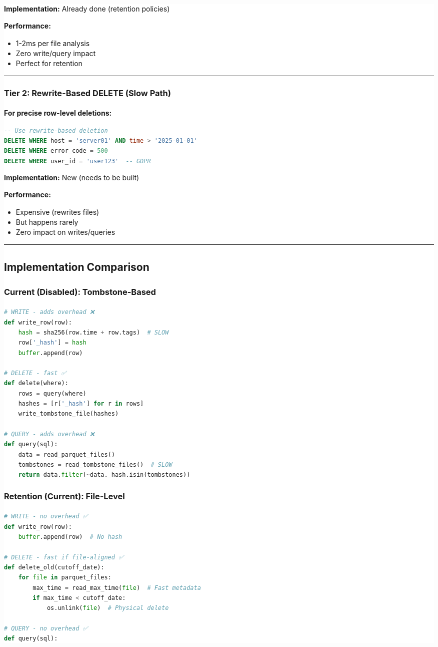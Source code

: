 **Implementation:** Already done (retention policies)

**Performance:**
- 1-2ms per file analysis
- Zero write/query impact
- Perfect for retention

---

### Tier 2: Rewrite-Based DELETE (Slow Path)
**For precise row-level deletions:**
```sql
-- Use rewrite-based deletion
DELETE WHERE host = 'server01' AND time > '2025-01-01'
DELETE WHERE error_code = 500
DELETE WHERE user_id = 'user123'  -- GDPR
```

**Implementation:** New (needs to be built)

**Performance:**
- Expensive (rewrites files)
- But happens rarely
- Zero impact on writes/queries

---

## Implementation Comparison

### Current (Disabled): Tombstone-Based
```python
# WRITE - adds overhead ❌
def write_row(row):
    hash = sha256(row.time + row.tags)  # SLOW
    row['_hash'] = hash
    buffer.append(row)

# DELETE - fast ✅
def delete(where):
    rows = query(where)
    hashes = [r['_hash'] for r in rows]
    write_tombstone_file(hashes)

# QUERY - adds overhead ❌
def query(sql):
    data = read_parquet_files()
    tombstones = read_tombstone_files()  # SLOW
    return data.filter(~data._hash.isin(tombstones))
```

### Retention (Current): File-Level
```python
# WRITE - no overhead ✅
def write_row(row):
    buffer.append(row)  # No hash

# DELETE - fast if file-aligned ✅
def delete_old(cutoff_date):
    for file in parquet_files:
        max_time = read_max_time(file)  # Fast metadata
        if max_time < cutoff_date:
            os.unlink(file)  # Physical delete

# QUERY - no overhead ✅
def query(sql):
```